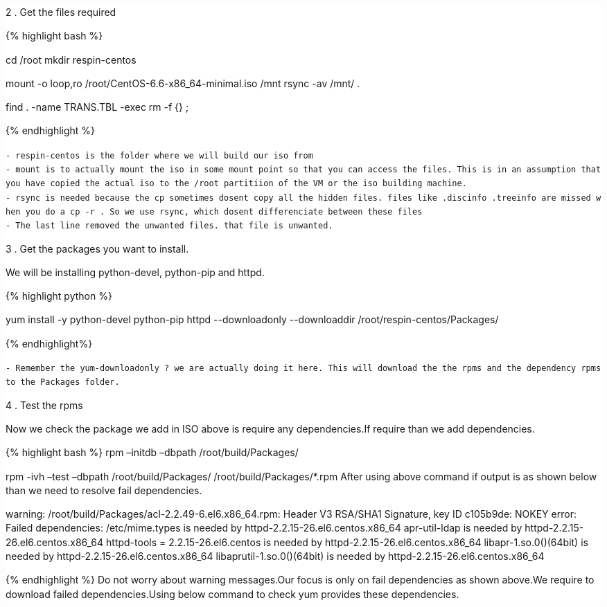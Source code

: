 2 . Get the files required

{% highlight bash %}

cd /root
mkdir respin-centos

mount -o loop,ro /root/CentOS-6.6-x86_64-minimal.iso /mnt
rsync -av /mnt/ .

find . -name TRANS.TBL -exec rm -f {} \;

{% endhighlight %}

    - respin-centos is the folder where we will build our iso from
    - mount is to actually mount the iso in some mount point so that you can access the files. This is in an assumption that you have copied the actual iso to the /root partitiion of the VM or the iso building machine.
    - rsync is needed because the cp sometimes dosent copy all the hidden files. files like .discinfo .treeinfo are missed when you do a cp -r . So we use rsync, which dosent differenciate between these files
    - The last line removed the unwanted files. that file is unwanted.

3 . Get the packages you want to install. 

We will be installing python-devel, python-pip and httpd.

{% highlight python %}

yum install -y python-devel python-pip httpd --downloadonly --downloaddir /root/respin-centos/Packages/

{% endhighlight%}

    - Remember the yum-downloadonly ? we are actually doing it here. This will download the the rpms and the dependency rpms to the Packages folder.

4 . Test the rpms

Now we check the package we add in ISO above is require any dependencies.If require than we add  dependencies.

{% highlight bash %}
rpm –initdb –dbpath /root/build/Packages/

rpm -ivh –test –dbpath /root/build/Packages/ /root/build/Packages/*.rpm
After using above command if output is as shown below than we need to resolve fail dependencies.

warning: /root/build/Packages/acl-2.2.49-6.el6.x86_64.rpm: Header V3 RSA/SHA1 Signature, key ID c105b9de: NOKEY
error: Failed dependencies:
/etc/mime.types is needed by httpd-2.2.15-26.el6.centos.x86_64
apr-util-ldap is needed by httpd-2.2.15-26.el6.centos.x86_64
httpd-tools = 2.2.15-26.el6.centos is needed by httpd-2.2.15-26.el6.centos.x86_64
libapr-1.so.0()(64bit) is needed by httpd-2.2.15-26.el6.centos.x86_64
libaprutil-1.so.0()(64bit) is needed by httpd-2.2.15-26.el6.centos.x86_64

{% endhighlight %}
Do not worry about warning messages.Our focus is only on fail dependencies as shown above.We require to download failed dependencies.Using below command to check yum provides these dependencies.
 